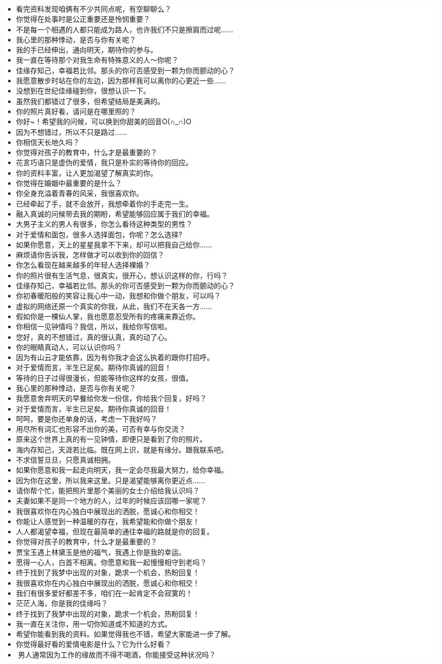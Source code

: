 - 看完资料发现咱俩有不少共同点呢，有空聊聊么？
- 你觉得在处事时是公正重要还是怜悯重要？
- 不是每一个相遇的人都只能成为路人，也许我们不只是擦肩而过呢……
- 我心里的那种悸动，是否与你有关呢？
- 我的手已经伸出，通向明天，期待你的参与。
- 我一直在等待那个对我生命有特殊意义的人～你呢？
- 佳缘存知己，幸福若比邻。那头的你可否感受到一颗为你而颤动的心？
- 我愿意散步时站在你的左边，因为那样我可以离你的心更近一些……
- 没想到在世纪佳缘碰到你，很想认识一下。
- 虽然我们都错过了很多，但希望结局是美满的。
- 你的照片真好看，请问是在哪里照的？
- 你好~！希望我的问候，可以换到你甜美的回音O(∩_∩)O
- 因为不想错过，所以不只是路过……
- 你相信天长地久吗？
- 你觉得对孩子的教育中，什么才是最重要的？
- 花言巧语只是虚伪的爱情，我只是朴实的等待你的回应。
- 你的资料丰富，让人更加渴望了解真实的你。
- 你觉得在婚姻中最重要的是什么？
- 你全身充溢着青春的风采，我很喜欢你。
- 已经牵起了手，就不会放开，我想牵着你的手走完一生。
- 融入真诚的问候带去我的期盼，希望能够回应属于我们的幸福。
- 大男子主义的男人有很多，你怎么看待这种类型的男性？
- 对于爱情和面包，很多人选择面包，你呢？怎么选择?
- 如果你愿意，天上的星星我拿不下来，却可以把我自己给你……
- 麻烦请你告诉我，怎样做才可以收到你的回信？
- 你怎么看现在越来越多的年轻人选择裸婚？
- 你的照片很有生活气息，很真实，很开心，想认识这样的你，行吗？
- 佳缘存知己，幸福若比邻。那头的你可否感受到一颗为你而颤动的心？
- 你初春暖阳般的笑容让我心中一动，我想和你做个朋友，可以吗？
- 虚拟的网络还原一个真实的你我，从此，我们不在天各一方……
- 假如你是一棵仙人掌，我也愿意忍受所有的疼痛来靠近你。
- 你相信一见钟情吗？我信，所以，我给你写信啦。
- 您好，真的不想错过，真的很认真，真的动了心。
- 你的眼睛真动人，可以认识你吗？
- 因为有山云才能依靠，因为有你我才会这么执着的跟你打招呼。
- 对于爱情而言，半生已足矣。期待你真诚的回音！
- 等待的日子过得很漫长，但能等待你这样的女孩，很值。
- 我心里的那种悸动，是否与你有关呢？
- 我愿意舍弃明天的早餐给你发一份信，你给我个回复，好吗？
- 对于爱情而言，半生已足矣。期待你真诚的回音！
- 呵呵，要是你还单身的话，考虑一下我好吗？
- 用尽所有词汇也形容不出你的美，可否有幸与你交流？
- 原来这个世界上真的有一见钟情，即便只是看到了你的照片。
- 海内存知己，天涯若比临。既在网上识，就是有缘分。跟我联系吧。
- 不求信誓旦旦，只愿真诚相拥。
- 如果你愿意和我一起走向明天，我一定会尽我最大努力，给你幸福。
- 因为你在这里，所以我来这里。只是渴望能够离你更近点……
- 请你帮个忙，能把照片里那个美丽的女士介绍给我认识吗？
- 夫妻如果不是同一个地方的人，过年的时候应该回哪一家呢？
- 我很喜欢你在内心独白中展现出的洒脱，愿诚心和你相交！
- 你能让人感觉到一种温暖的存在，我希望能和你做个朋友！
- 人人都渴望幸福，但现在最简单的通往幸福的路就是你的回复。
- 你觉得对孩子的教育中，什么才是最重要的？
- 贾宝玉遇上林黛玉是他的福气，我遇上你是我的幸运。
- 愿得一心人，白首不相离。你愿意和我一起慢慢相守到老吗？
- 终于找到了我梦中出现的对象，跪求一个机会，热盼回复！
- 我很喜欢你在内心独白中展现出的洒脱，愿诚心和你相交！
- 我们有很多爱好都差不多，咱们在一起肯定不会寂寞的！
- 茫茫人海，你是我的佳缘吗？
- 终于找到了我梦中出现的对象，跪求一个机会，热盼回复！
- 我一直在关注你，用一切你知道或不知道的方式。
- 希望你能看到我的资料。如果觉得我也不错，希望大家能进一步了解。
- 你觉得最好看的爱情电影是什么？它为什么好看？
- &nbsp;男人通常因为工作的缘故而不得不喝酒，你能接受这种状况吗？